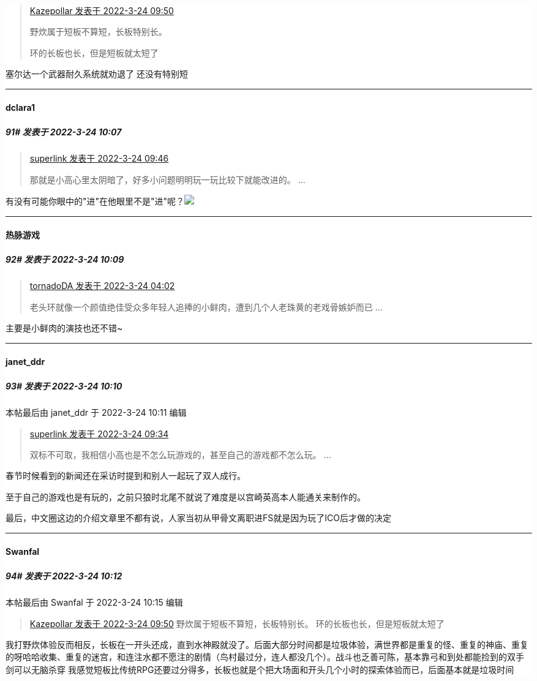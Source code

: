 <blockquote><a href="httphttps://bbs.saraba1st.com/2b/forum.php?mod=redirect&amp;goto=findpost&amp;pid=55164261&amp;ptid=2059638" target="_blank">Kazepollar 发表于 2022-3-24 09:50</a>

野炊属于短板不算短，长板特别长。

环的长板也长，但是短板就太短了</blockquote>
塞尔达一个武器耐久系统就劝退了 还没有特别短



*****

####  dclara1  
##### 91#       发表于 2022-3-24 10:07

<blockquote><a href="httphttps://bbs.saraba1st.com/2b/forum.php?mod=redirect&amp;goto=findpost&amp;pid=55164214&amp;ptid=2059638" target="_blank">superlink 发表于 2022-3-24 09:46</a>

那就是小高心里太阴暗了，好多小问题明明玩一玩比较下就能改进的。 ...</blockquote>
有没有可能你眼中的"进"在他眼里不是"进"呢？<img src="https://static.saraba1st.com/image/smiley/face2017/037.png" referrerpolicy="no-referrer">

*****

####  热脉游戏  
##### 92#       发表于 2022-3-24 10:09

<blockquote><a href="httphttps://bbs.saraba1st.com/2b/forum.php?mod=redirect&amp;goto=findpost&amp;pid=55162802&amp;ptid=2059638" target="_blank">tornadoDA 发表于 2022-3-24 04:02</a>

老头环就像一个颜值绝佳受众多年轻人追捧的小鲜肉，遭到几个人老珠黄的老戏骨嫉妒而已 ...</blockquote>
主要是小鲜肉的演技也还不错~

*****

####  janet_ddr  
##### 93#       发表于 2022-3-24 10:10

 本帖最后由 janet_ddr 于 2022-3-24 10:11 编辑 
<blockquote><a href="httphttps://bbs.saraba1st.com/2b/forum.php?mod=redirect&amp;goto=findpost&amp;pid=55164056&amp;ptid=2059638" target="_blank">superlink 发表于 2022-3-24 09:34</a>

双标不可取，我相信小高也是不怎么玩游戏的，甚至自己的游戏都不怎么玩。 ...</blockquote>
春节时候看到的新闻还在采访时提到和别人一起玩了双人成行。

至于自己的游戏也是有玩的，之前只狼时北尾不就说了难度是以宫崎英高本人能通关来制作的。

最后，中文圈这边的介绍文章里不都有说，人家当初从甲骨文离职进FS就是因为玩了ICO后才做的决定

*****

####  Swanfal  
##### 94#       发表于 2022-3-24 10:12

 本帖最后由 Swanfal 于 2022-3-24 10:15 编辑 
<blockquote><a href="httphttps://bbs.saraba1st.com/2b/forum.php?mod=redirect&amp;goto=findpost&amp;pid=55164261&amp;ptid=2059638" target="_blank">Kazepollar 发表于 2022-3-24 09:50</a>
野炊属于短板不算短，长板特别长。
环的长板也长，但是短板就太短了</blockquote>
我打野炊体验反而相反，长板在一开头还成，直到水神殿就没了。后面大部分时间都是垃圾体验，满世界都是重复的怪、重复的神庙、重复的呀哈哈收集、重复的迷宫，和连注水都不愿注的剧情（鸟村最过分，连人都没几个）。战斗也乏善可陈，基本靠弓和到处都能捡到的双手剑可以无脑杀穿
我感觉短板比传统RPG还要过分得多，长板也就是个把大场面和开头几个小时的探索体验而已，后面基本就是垃圾时间
